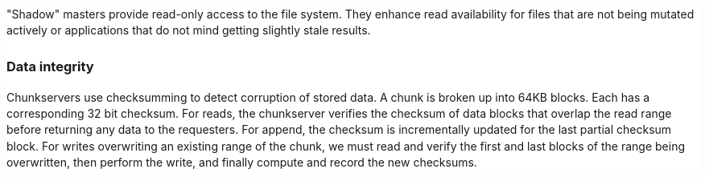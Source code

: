 "Shadow" masters provide read-only access to the file system. They enhance read availability for files that are not being mutated actively or applications that do not mind getting slightly stale results.

### Data integrity
Chunkservers use checksumming to detect corruption of stored data. A chunk is broken up into 64KB blocks. Each has a corresponding 32 bit checksum. For reads, the chunkserver verifies the checksum of data blocks that overlap the read range before returning any data to the requesters. For append, the checksum is incrementally updated for the last partial checksum block. For writes overwriting an existing range of the chunk, we must read and verify the first and last blocks of the range being overwritten, then perform the write, and finally compute and  record the new checksums.


